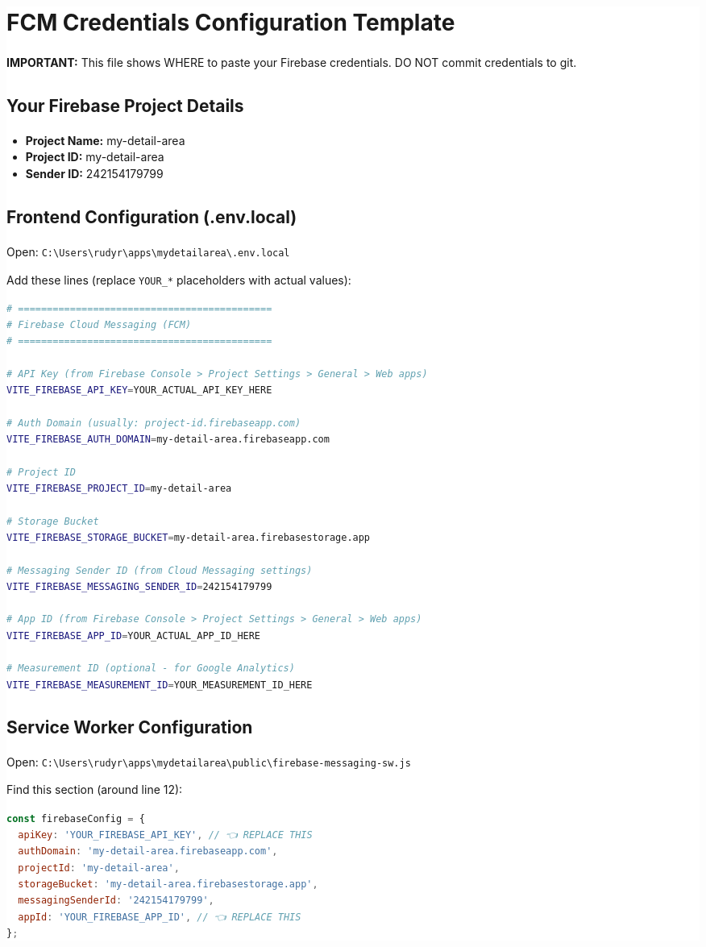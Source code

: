 # FCM Credentials Configuration Template

**IMPORTANT:** This file shows WHERE to paste your Firebase credentials. DO NOT commit credentials to git.

## Your Firebase Project Details

- **Project Name:** my-detail-area
- **Project ID:** my-detail-area
- **Sender ID:** 242154179799

## Frontend Configuration (.env.local)

Open: `C:\Users\rudyr\apps\mydetailarea\.env.local`

Add these lines (replace `YOUR_*` placeholders with actual values):

```bash
# ============================================
# Firebase Cloud Messaging (FCM)
# ============================================

# API Key (from Firebase Console > Project Settings > General > Web apps)
VITE_FIREBASE_API_KEY=YOUR_ACTUAL_API_KEY_HERE

# Auth Domain (usually: project-id.firebaseapp.com)
VITE_FIREBASE_AUTH_DOMAIN=my-detail-area.firebaseapp.com

# Project ID
VITE_FIREBASE_PROJECT_ID=my-detail-area

# Storage Bucket
VITE_FIREBASE_STORAGE_BUCKET=my-detail-area.firebasestorage.app

# Messaging Sender ID (from Cloud Messaging settings)
VITE_FIREBASE_MESSAGING_SENDER_ID=242154179799

# App ID (from Firebase Console > Project Settings > General > Web apps)
VITE_FIREBASE_APP_ID=YOUR_ACTUAL_APP_ID_HERE

# Measurement ID (optional - for Google Analytics)
VITE_FIREBASE_MEASUREMENT_ID=YOUR_MEASUREMENT_ID_HERE
```

## Service Worker Configuration

Open: `C:\Users\rudyr\apps\mydetailarea\public\firebase-messaging-sw.js`

Find this section (around line 12):

```javascript
const firebaseConfig = {
  apiKey: 'YOUR_FIREBASE_API_KEY', // 👈 REPLACE THIS
  authDomain: 'my-detail-area.firebaseapp.com',
  projectId: 'my-detail-area',
  storageBucket: 'my-detail-area.firebasestorage.app',
  messagingSenderId: '242154179799',
  appId: 'YOUR_FIREBASE_APP_ID', // 👈 REPLACE THIS
};
```
